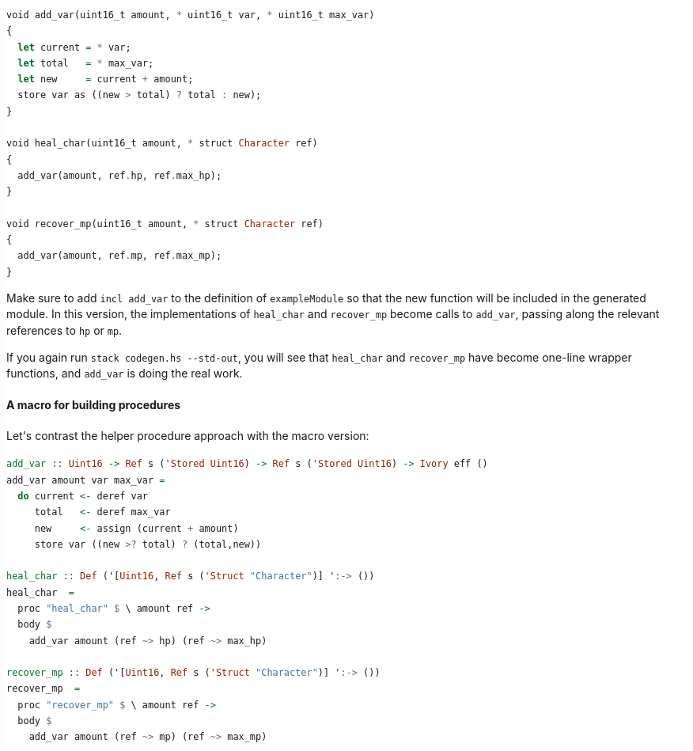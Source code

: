 ```haskell
void add_var(uint16_t amount, * uint16_t var, * uint16_t max_var)
{
  let current = * var;
  let total   = * max_var;
  let new     = current + amount;
  store var as ((new > total) ? total : new);
}

void heal_char(uint16_t amount, * struct Character ref)
{
  add_var(amount, ref.hp, ref.max_hp);
}

void recover_mp(uint16_t amount, * struct Character ref)
{
  add_var(amount, ref.mp, ref.max_mp);
}
```

Make sure to add `incl add_var` to the definition of `exampleModule`
so that the new function will be included in the generated module.  In
this version, the implementations of `heal_char` and `recover_mp`
become calls to `add_var`, passing along the relevant references to
`hp` or `mp`.

If you again run `stack codegen.hs --std-out`, you will see that
`heal_char` and `recover_mp` have become one-line wrapper functions,
and `add_var` is doing the real work.

#### A macro for building procedures

Let's contrast the helper procedure approach with the macro version:

```haskell
add_var :: Uint16 -> Ref s ('Stored Uint16) -> Ref s ('Stored Uint16) -> Ivory eff ()
add_var amount var max_var =
  do current <- deref var
     total   <- deref max_var
     new     <- assign (current + amount)
     store var ((new >? total) ? (total,new))

heal_char :: Def ('[Uint16, Ref s ('Struct "Character")] ':-> ())
heal_char  =
  proc "heal_char" $ \ amount ref ->
  body $
    add_var amount (ref ~> hp) (ref ~> max_hp)

recover_mp :: Def ('[Uint16, Ref s ('Struct "Character")] ':-> ())
recover_mp  =
  proc "recover_mp" $ \ amount ref ->
  body $
    add_var amount (ref ~> mp) (ref ~> max_mp)
```


[stack-install]: http://docs.haskellstack.org/en/stable/README/#how-to-install
[ivory-github]: https://github.com/galoisinc/ivory/tree/tardec-tutorial
[tower]: https://github.com/GaloisInc/tower